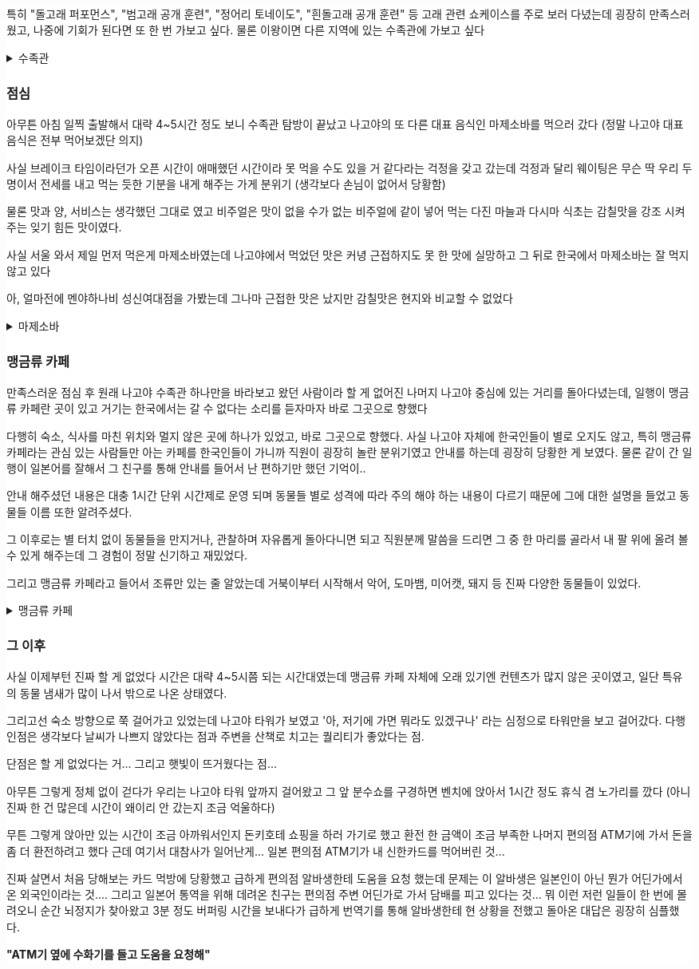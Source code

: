 특히 "돌고래 퍼포먼스", "범고래 공개 훈련", "정어리 토네이도", "흰돌고래 공개 훈련" 등 고래 관련 쇼케이스를 주로 보러 다녔는데 굉장히 만족스러웠고, 나중에 기회가 된다면 또 한 번 가보고 싶다. 물론 이왕이면 다른 지역에 있는 수족관에 가보고 싶다

<details><summary>수족관</summary></details>

### 점심

아무튼 아침 일찍 출발해서 대략 4~5시간 정도 보니 수족관 탐방이 끝났고 나고야의 또 다른 대표 음식인 마제소바를 먹으러 갔다 (정말 나고야 대표 음식은 전부 먹어보겠단 의지)

사실 브레이크 타임이라던가 오픈 시간이 애매했던 시간이라 못 먹을 수도 있을 거 같다라는 걱정을 갖고 갔는데 걱정과 달리 웨이팅은 무슨 딱 우리 두 명이서 전세를 내고 먹는 듯한 기분을 내게 해주는 가게 분위기 (생각보다 손님이 없어서 당황함)

물론 맛과 양, 서비스는 생각했던 그대로 였고 비주얼은 맛이 없을 수가 없는 비주얼에 같이 넣어 먹는 다진 마늘과 다시마 식초는 감칠맛을 강조 시켜주는 잊기 힘든 맛이였다.

사실 서울 와서 제일 먼저 먹은게 마제소바였는데 나고야에서 먹었던 맛은 커녕 근접하지도 못 한 맛에 실망하고 그 뒤로 한국에서 마제소바는 잘 먹지 않고 있다

아, 얼마전에 멘야하나비 성신여대점을 가봤는데 그나마 근접한 맛은 났지만 감칠맛은 현지와 비교할 수 없었다

<details><summary>마제소바</summary></details>

### 맹금류 카페

만족스러운 점심 후 원래 나고야 수족관 하나만을 바라보고 왔던 사람이라 할 게 없어진 나머지 나고야 중심에 있는 거리를 돌아다녔는데, 일행이 맹금류 카페란 곳이 있고 거기는 한국에서는 갈 수 없다는 소리를 듣자마자 바로 그곳으로 향했다

다행히 숙소, 식사를 마친 위치와 멀지 않은 곳에 하나가 있었고, 바로 그곳으로 향했다.
사실 나고야 자체에 한국인들이 별로 오지도 않고, 특히 맹금류 카페라는 관심 있는 사람들만 아는 카페를 한국인들이 가니까 직원이 굉장히 놀란 분위기였고 안내를 하는데 굉장히 당황한 게 보였다. 물론 같이 간 일행이 일본어를 잘해서 그 친구를 통해 안내를 들어서 난 편하기만 했던 기억이..

안내 해주셨던 내용은 대충 1시간 단위 시간제로 운영 되며 동물들 별로 성격에 따라 주의 해야 하는 내용이 다르기 때문에 그에 대한 설명을 들었고 동물들 이름 또한 알려주셨다.

그 이후로는 별 터치 없이 동물들을 만지거나, 관찰하며 자유롭게 돌아다니면 되고 직원분께 말씀을 드리면 그 중 한 마리를 골라서 내 팔 위에 올려 볼 수 있게 해주는데 그 경험이 정말 신기하고 재밌었다.

그리고 맹금류 카페라고 들어서 조류만 있는 줄 알았는데 거북이부터 시작해서 악어, 도마뱀, 미어캣, 돼지 등 진짜 다양한 동물들이 있었다.

<details><summary>맹금류 카페</summary></details>

### 그 이후

사실 이제부턴 진짜 할 게 없었다 시간은 대략 4~5시쯤 되는 시간대였는데 맹금류 카페 자체에 오래 있기엔 컨텐츠가 많지 않은 곳이였고, 일단 특유의 동물 냄새가 많이 나서 밖으로 나온 상태였다.

그리고선 숙소 방향으로 쭉 걸어가고 있었는데 나고야 타워가 보였고 '아, 저기에 가면 뭐라도 있겠구나' 라는 심정으로 타워만을 보고 걸어갔다. 다행인점은 생각보다 날씨가 나쁘지 않았다는 점과 주변을 산책로 치고는 퀄리티가 좋았다는 점.

단점은 할 게 없었다는 거... 그리고 햇빛이 뜨거웠다는 점...

아무튼 그렇게 정체 없이 걷다가 우리는 나고야 타워 앞까지 걸어왔고 그 앞 분수쇼를 구경하면 벤치에 앉아서 1시간 정도 휴식 겸 노가리를 깠다 (아니 진짜 한 건 많은데 시간이 왜이리 안 갔는지 조금 억울하다)

무튼 그렇게 앉아만 있는 시간이 조금 아까워서인지 돈키호테 쇼핑을 하러 가기로 했고 환전 한 금액이 조금 부족한 나머지 편의점 ATM기에 가서 돈을 좀 더 환전하려고 했다 근데 여기서 대참사가 일어난게... 일본 편의점 ATM기가 내 신한카드를 먹어버린 것...

진짜 살면서 처음 당해보는 카드 먹방에 당황했고 급하게 편의점 알바생한테 도움을 요청 했는데 문제는 이 알바생은 일본인이 아닌 뭔가 어딘가에서 온 외국인이라는 것.... 그리고 일본어 통역을 위해 데려온 친구는 편의점 주변 어딘가로 가서 담배를 피고 있다는 것... 뭐 이런 저런 일들이 한 번에 몰려오니 순간 뇌정지가 찾아왔고 3분 정도 버퍼링 시간을 보내다가 급하게 번역기를 통해 알바생한테 현 상황을 전했고 돌아온 대답은 굉장히 심플했다. 

<b> "ATM기 옆에 수화기를 들고 도움을 요청해" </b>

